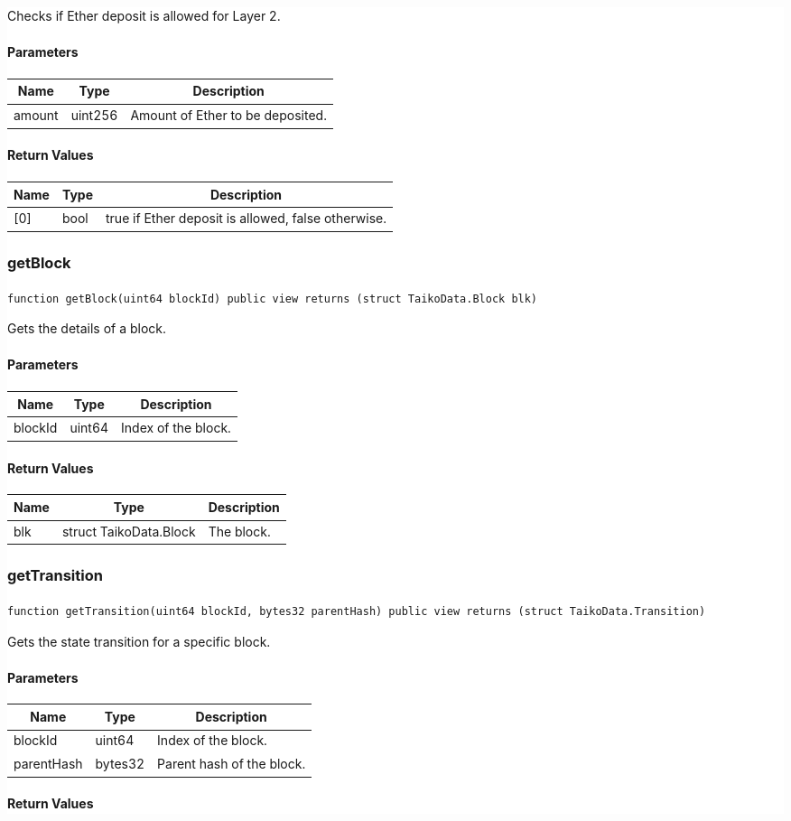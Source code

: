 Checks if Ether deposit is allowed for Layer 2.

#### Parameters

| Name   | Type    | Description                      |
| ------ | ------- | -------------------------------- |
| amount | uint256 | Amount of Ether to be deposited. |

#### Return Values

| Name | Type | Description                                        |
| ---- | ---- | -------------------------------------------------- |
| [0]  | bool | true if Ether deposit is allowed, false otherwise. |

### getBlock

```solidity
function getBlock(uint64 blockId) public view returns (struct TaikoData.Block blk)
```

Gets the details of a block.

#### Parameters

| Name    | Type   | Description         |
| ------- | ------ | ------------------- |
| blockId | uint64 | Index of the block. |

#### Return Values

| Name | Type                   | Description |
| ---- | ---------------------- | ----------- |
| blk  | struct TaikoData.Block | The block.  |

### getTransition

```solidity
function getTransition(uint64 blockId, bytes32 parentHash) public view returns (struct TaikoData.Transition)
```

Gets the state transition for a specific block.

#### Parameters

| Name       | Type    | Description               |
| ---------- | ------- | ------------------------- |
| blockId    | uint64  | Index of the block.       |
| parentHash | bytes32 | Parent hash of the block. |

#### Return Values
